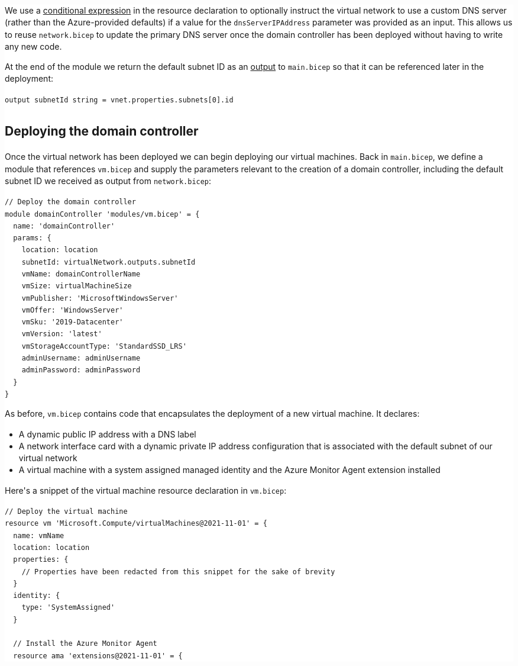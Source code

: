 We use a [conditional expression](https://docs.microsoft.com/en-us/azure/azure-resource-manager/bicep/operators-logical#conditional-expression--) in the resource declaration to optionally instruct the virtual network to use a custom DNS server (rather than the Azure-provided defaults) if a value for the `dnsServerIPAddress` parameter was provided as an input. This allows us to reuse `network.bicep` to update the primary DNS server once the domain controller has been deployed without having to write any new code.

At the end of the module we return the default subnet ID as an [output](https://docs.microsoft.com/en-us/azure/azure-resource-manager/bicep/outputs) to `main.bicep` so that it can be referenced later in the deployment:

```
output subnetId string = vnet.properties.subnets[0].id
```

## Deploying the domain controller

Once the virtual network has been deployed we can begin deploying our virtual machines. Back in `main.bicep`, we define a module that references `vm.bicep` and supply the parameters relevant to the creation of a domain controller, including the default subnet ID we received as output from `network.bicep`:

```
// Deploy the domain controller
module domainController 'modules/vm.bicep' = {
  name: 'domainController'
  params: {
    location: location
    subnetId: virtualNetwork.outputs.subnetId
    vmName: domainControllerName
    vmSize: virtualMachineSize
    vmPublisher: 'MicrosoftWindowsServer'
    vmOffer: 'WindowsServer'
    vmSku: '2019-Datacenter'
    vmVersion: 'latest'
    vmStorageAccountType: 'StandardSSD_LRS'
    adminUsername: adminUsername
    adminPassword: adminPassword
  }
}
```

As before, `vm.bicep` contains code that encapsulates the deployment of a new virtual machine. It declares:

- A dynamic public IP address with a DNS label
- A network interface card with a dynamic private IP address configuration that is associated with the default subnet of our virtual network
- A virtual machine with a system assigned managed identity and the Azure Monitor Agent extension installed

Here's a snippet of the virtual machine resource declaration in `vm.bicep`:

```
// Deploy the virtual machine
resource vm 'Microsoft.Compute/virtualMachines@2021-11-01' = {
  name: vmName
  location: location
  properties: {
    // Properties have been redacted from this snippet for the sake of brevity
  }
  identity: {
    type: 'SystemAssigned'
  }

  // Install the Azure Monitor Agent
  resource ama 'extensions@2021-11-01' = {
```